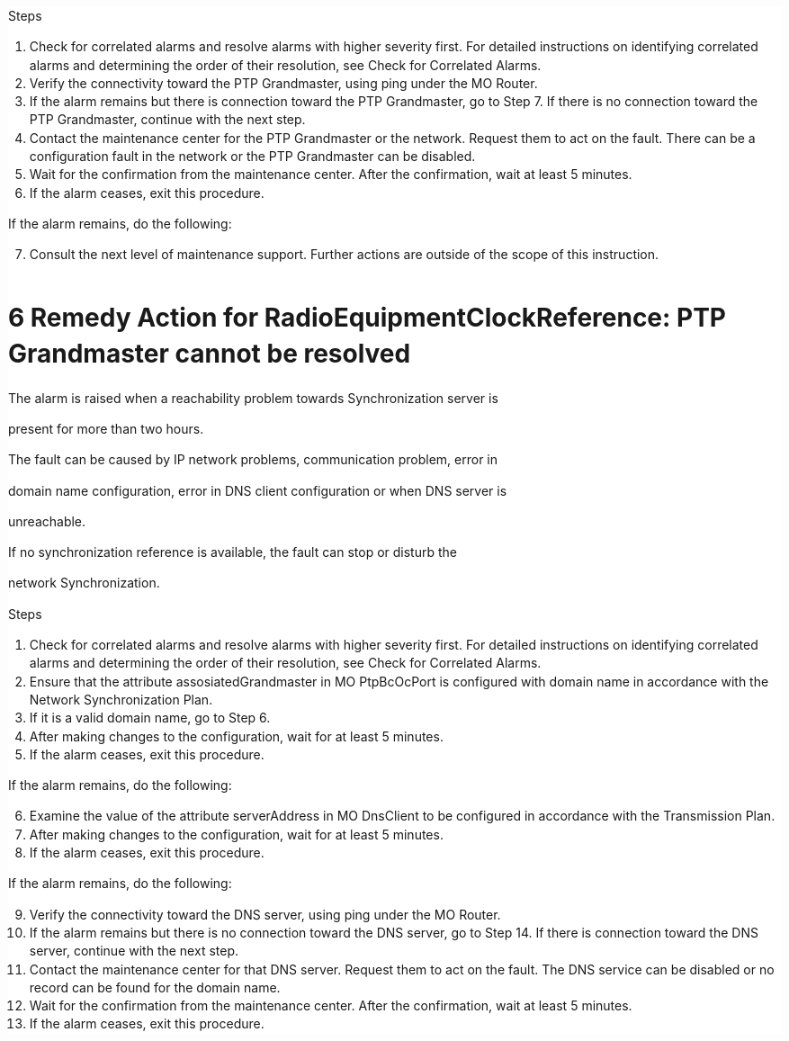Steps

1. Check for correlated alarms and resolve alarms with higher severity first. For detailed instructions on identifying correlated alarms and determining the order of their resolution, see Check for Correlated Alarms.
2. Verify the connectivity toward the PTP Grandmaster, using ping under the MO Router.
3. If the alarm remains but there is connection toward the PTP Grandmaster, go to Step 7. If there is no connection toward the PTP Grandmaster, continue with the next step.
4. Contact the maintenance center for the PTP Grandmaster or the network. Request them to act on the fault. There can be a configuration fault in the network or the PTP Grandmaster can be disabled.
5. Wait for the confirmation from the maintenance center. After the confirmation, wait at least 5 minutes.
6. If the alarm ceases, exit this procedure.

If the alarm remains, do the following:

7. Consult the next level of maintenance support. Further actions are outside of the scope of this instruction.

# 6 Remedy Action for RadioEquipmentClockReference: PTP Grandmaster cannot be resolved

The alarm is raised when a reachability problem towards Synchronization server is

present for more than two hours.

The fault can be caused by IP network problems, communication problem, error in

domain name configuration, error in DNS client configuration or when DNS server is

unreachable.

If no synchronization reference is available, the fault can stop or disturb the

network Synchronization.

Steps

1. Check for correlated alarms and resolve alarms with higher severity first. For detailed instructions on identifying correlated alarms and determining the order of their resolution, see Check for Correlated Alarms.
2. Ensure that the attribute assosiatedGrandmaster in MO PtpBcOcPort is configured with domain name in accordance with the Network Synchronization Plan.
3. If it is a valid domain name, go to Step 6.
4. After making changes to the configuration, wait for at least 5 minutes.
5. If the alarm ceases, exit this procedure.

If the alarm remains, do the following:

6. Examine the value of the attribute serverAddress in MO DnsClient to be configured in accordance with the Transmission Plan.
7. After making changes to the configuration, wait for at least 5 minutes.
8. If the alarm ceases, exit this procedure.

If the alarm remains, do the following:

9. Verify the connectivity toward the DNS server, using ping under the MO Router.
10. If the alarm remains but there is no connection toward the DNS server, go to Step 14. If there is connection toward the DNS server, continue with the next step.
11. Contact the maintenance center for that DNS server. Request them to act on the fault. The DNS service can be disabled or no record can be found for the domain name.
12. Wait for the confirmation from the maintenance center. After the confirmation, wait at least 5 minutes.
13. If the alarm ceases, exit this procedure.
